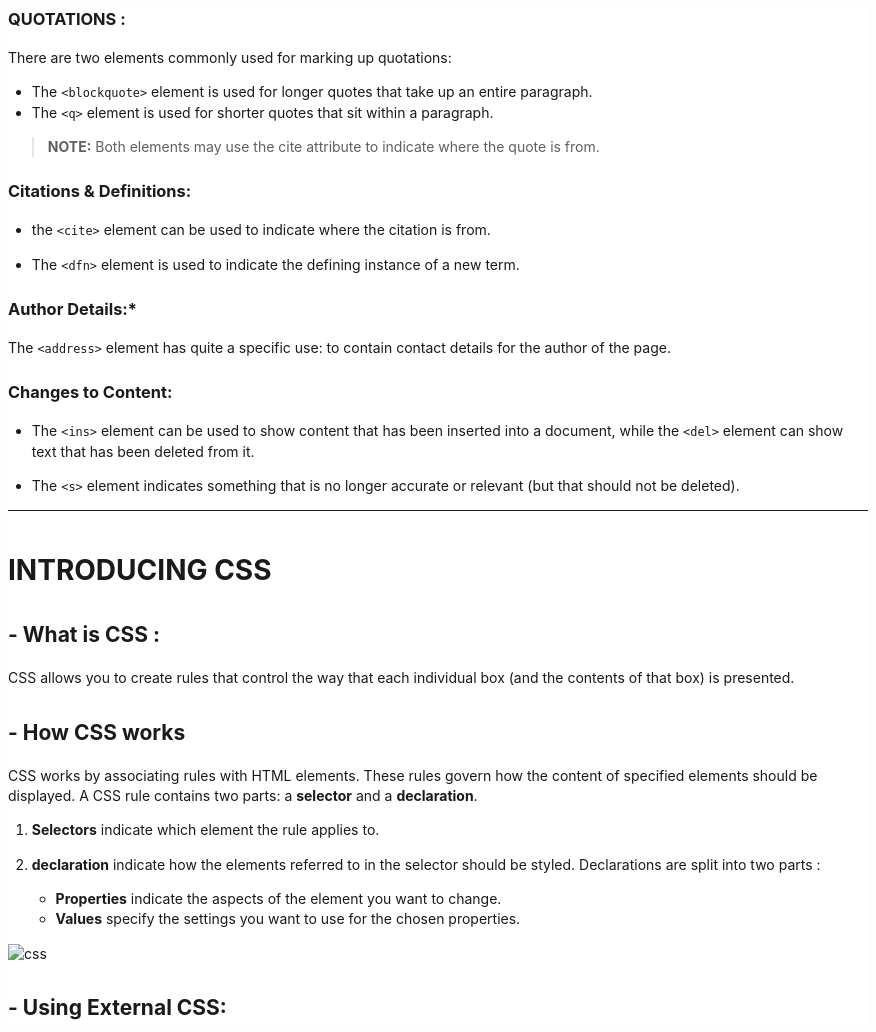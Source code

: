 
### **QUOTATIONS :**

There are two elements commonly used for marking up quotations:

* The `<blockquote>` element is
used for longer quotes that take
up an entire paragraph.
* The `<q>` element is used for shorter quotes that sit within a paragraph.

> **NOTE:** Both elements may use the cite attribute to indicate where the quote is from.

### **Citations & Definitions:**

* the `<cite>` element can be used to indicate where the citation is from.

* The `<dfn>` element is used to indicate the defining instance of a new term.

### **Author Details:***
The `<address>` element has quite a specific use: to contain contact details for the author of the page.

### **Changes to Content:**

* The `<ins>` element can be used to show content that has been inserted into a document, while the `<del>` element can show text that has been deleted from it.

* The `<s>` element indicates something that is no longer accurate or relevant (but that should not be deleted).

<hr>

# INTRODUCING CSS

## - What is CSS :
CSS allows you to create rules that control the way that each individual box (and the contents of that box) is presented.

## - How CSS works
CSS works by associating rules with HTML elements. These rules govern how the content of specified elements should be displayed. A CSS rule contains two parts: a **selector** and a **declaration**.

1. **Selectors** indicate which element the rule applies to.

2. **declaration** indicate how the elements referred to in the selector should be styled. 
Declarations are split into two parts :
   * **Properties** indicate the aspects of the element you want to change. 
   * **Values** specify the settings you want to use for the chosen properties.

![css](https://camo.githubusercontent.com/342e7c99e5b391b292df078d8ff8e95510f6fd053cc8c1b8c3aeab11d83bc1ca/68747470733a2f2f636f64652e6d616b6572792e63682f6c6962726172792f68746d6c2d6373732f70617274332f6373732d72756c652e706e67)

## - Using External CSS:

